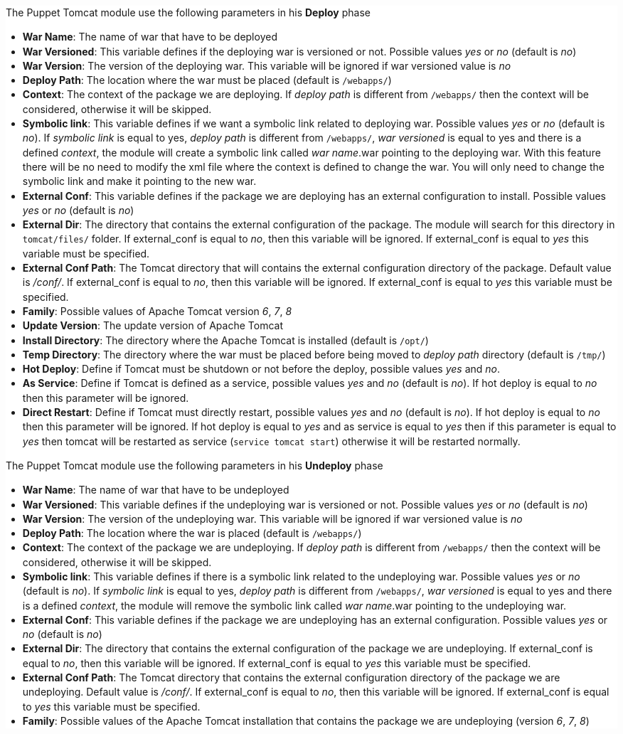 The Puppet Tomcat module use the following parameters in his __Deploy__ phase

*  __War Name__: The name of war that have to be deployed
*  __War Versioned__: This variable defines if the deploying war is versioned or not. Possible values _yes_ or _no_ (default is _no_)
*  __War Version__: The version of the deploying war. This variable will be ignored if war versioned value is _no_
*  __Deploy Path__: The location where the war must be placed (default is `/webapps/`) 
*  __Context__: The context of the package we are deploying. If _deploy path_ is different from `/webapps/` then the context will be considered, otherwise it will be skipped.
*  __Symbolic link__: This variable defines if we want a symbolic link related to deploying war. Possible values _yes_ or _no_ (default is _no_). If _symbolic link_ is equal to yes, _deploy path_ is different from `/webapps/`, _war versioned_ is equal to yes and there is a defined _context_, the module will create a symbolic link called _war name_.war pointing to the deploying war. With this feature there will be no need to modify the xml file where the context is defined to change the war. You will only need to change the symbolic link and make it pointing to the new war.
*  __External Conf__: This variable defines if the package we are deploying has an external configuration to install. Possible values _yes_ or _no_ (default is _no_)
*  __External Dir__: The directory that contains the external configuration of the package. The module will search for this directory in `tomcat/files/` folder. If external_conf is equal to _no_, then 
this variable will be ignored. If external_conf is equal to _yes_ this variable must be specified.
*  __External Conf Path__: The Tomcat directory that will contains the external configuration directory of the package. Default value is _/conf/_. If external_conf is equal to _no_, then 
this variable will be ignored. If external_conf is equal to _yes_ this variable must be specified.
*  __Family__: Possible values of Apache Tomcat version _6_, _7_, _8_ 
*  __Update Version__: The update version of Apache Tomcat
*  __Install Directory__: The directory where the Apache Tomcat is installed (default is `/opt/`)
*  __Temp Directory__: The directory where the war must be placed before being moved to _deploy path_ directory (default is `/tmp/`)
*  __Hot Deploy__: Define if Tomcat must be shutdown or not before the deploy, possible values _yes_ and _no_.
*  __As Service__: Define if Tomcat is defined as a service, possible values _yes_ and _no_ (default is _no_). If hot deploy is equal to _no_ then this parameter will be ignored.
*  __Direct Restart__: Define if Tomcat must directly restart, possible values _yes_ and _no_ (default is _no_). If hot deploy is equal to _no_ then this parameter will be ignored. If hot deploy is equal to _yes_ and as service is equal to _yes_ then if this parameter is equal to _yes_ then tomcat will be restarted as service (`service tomcat start`) otherwise it will be restarted normally.

The Puppet Tomcat module use the following parameters in his __Undeploy__ phase

*  __War Name__: The name of war that have to be undeployed
*  __War Versioned__: This variable defines if the undeploying war is versioned or not. Possible values _yes_ or _no_ (default is _no_)
*  __War Version__: The version of the undeploying war. This variable will be ignored if war versioned value is _no_
*  __Deploy Path__: The location where the war is placed (default is `/webapps/`) 
*  __Context__: The context of the package we are undeploying. If _deploy path_ is different from `/webapps/` then the context will be considered, otherwise it will be skipped.
*  __Symbolic link__: This variable defines if there is a symbolic link related to the undeploying war. Possible values _yes_ or _no_ (default is _no_). If _symbolic link_ is equal to yes, _deploy path_ is different from `/webapps/`, _war versioned_ is equal to yes and there is a defined _context_, the module will remove the symbolic link called _war name_.war pointing to the undeploying war.
*  __External Conf__: This variable defines if the package we are undeploying has an external configuration. Possible values _yes_ or _no_ (default is _no_)
*  __External Dir__: The directory that contains the external configuration of the package we are undeploying. If external_conf is equal to _no_, then this variable will be ignored. If external_conf is equal to _yes_ this variable must be specified.
*  __External Conf Path__: The Tomcat directory that contains the external configuration directory of the package we are undeploying. Default value is _/conf/_. If external_conf is equal to _no_, then 
this variable will be ignored. If external_conf is equal to _yes_ this variable must be specified.
*  __Family__: Possible values of the Apache Tomcat installation that contains the package we are undeploying (version _6_, _7_, _8_) 